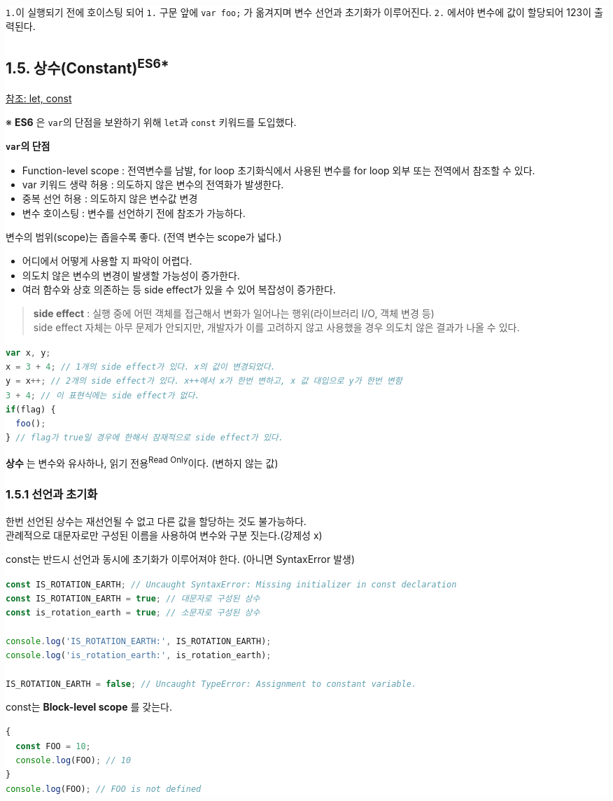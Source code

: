 `1.`이 실행되기 전에 호이스팅 되어 `1.` 구문 앞에 `var foo;` 가 옮겨지며 변수 선언과 초기화가 이루어진다. `2.` 에서야 변수에 값이 할당되어 123이 출력된다.

## 1.5. 상수(Constant)<sup>ES6*</sup>

[참조: let, const](http://poiemaweb.com/es6-block-scope)

※ **ES6** 은 `var`의 단점을 보완하기 위해 `let`과 `const` 키워드를 도입했다.

**`var`의 단점**
+ Function-level scope : 전역변수를 남발, for loop 초기화식에서 사용된 변수를 for loop 외부 또는 전역에서 참조할 수 있다.
+ var 키워드 생략 허용 : 의도하지 않은 변수의 전역화가 발생한다.
+ 중복 선언 허용 : 의도하지 않은 변수값 변경
+ 변수 호이스팅 : 변수를 선언하기 전에 참조가 가능하다.

변수의 범위(scope)는 좁을수록 좋다. (전역 변수는 scope가 넓다.)  
+ 어디에서 어떻게 사용할 지 파악이 어렵다.
+ 의도치 않은 변수의 변경이 발생할 가능성이 증가한다.
+ 여러 함수와 상호 의존하는 등 side effect가 있을 수 있어 복잡성이 증가한다.

> **side effect** : 실행 중에 어떤 객체를 접근해서 변화가 일어나는 행위(라이브러리 I/O, 객체 변경 등)  
side effect 자체는 아무 문제가 안되지만, 개발자가 이를 고려하지 않고 사용했을 경우 의도치 않은 결과가 나올 수 있다.
```javascript
var x, y;
x = 3 + 4; // 1개의 side effect가 있다. x의 값이 변경되었다.
y = x++; // 2개의 side effect가 있다. x++에서 x가 한번 변하고, x 값 대입으로 y가 한번 변함
3 + 4; // 이 표현식에는 side effect가 없다.
if(flag) {
  foo();
} // flag가 true일 경우에 한해서 잠재적으로 side effect가 있다.
```

**상수** 는 변수와 유사하나, 읽기 전용<sup>Read Only</sup>이다.  (변하지 않는 값)

### 1.5.1 선언과 초기화

한번 선언된 상수는 재선언될 수 없고 다른 값을 할당하는 것도 불가능하다.  
관례적으로 대문자로만 구성된 이름을 사용하여 변수와 구분 짓는다.(강제성 x)

const는 반드시 선언과 동시에 초기화가 이루어져야 한다. (아니면 SyntaxError 발생)
```javascript
const IS_ROTATION_EARTH; // Uncaught SyntaxError: Missing initializer in const declaration
const IS_ROTATION_EARTH = true; // 대문자로 구성된 상수
const is_rotation_earth = true; // 소문자로 구성된 상수

console.log('IS_ROTATION_EARTH:', IS_ROTATION_EARTH);
console.log('is_rotation_earth:', is_rotation_earth);

IS_ROTATION_EARTH = false; // Uncaught TypeError: Assignment to constant variable.
```

const는 **Block-level scope** 를 갖는다.
```javascript
{
  const FOO = 10;
  console.log(FOO); // 10
}
console.log(FOO); // FOO is not defined
```
